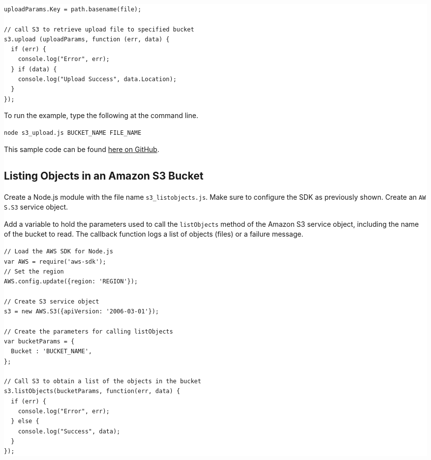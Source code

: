 ```
uploadParams.Key = path.basename(file);

// call S3 to retrieve upload file to specified bucket
s3.upload (uploadParams, function (err, data) {
  if (err) {
    console.log("Error", err);
  } if (data) {
    console.log("Upload Success", data.Location);
  }
});
```

To run the example, type the following at the command line\.

```
node s3_upload.js BUCKET_NAME FILE_NAME
```

This sample code can be found [here on GitHub](https://github.com/awsdocs/aws-doc-sdk-examples/blob/master/javascript/example_code/s3/s3_upload.js)\.

## Listing Objects in an Amazon S3 Bucket<a name="s3-example-listing-objects"></a>

Create a Node\.js module with the file name `s3_listobjects.js`\. Make sure to configure the SDK as previously shown\. Create an `AWS.S3` service object\. 

Add a variable to hold the parameters used to call the `listObjects` method of the Amazon S3 service object, including the name of the bucket to read\. The callback function logs a list of objects \(files\) or a failure message\.

```
// Load the AWS SDK for Node.js
var AWS = require('aws-sdk');
// Set the region 
AWS.config.update({region: 'REGION'});

// Create S3 service object
s3 = new AWS.S3({apiVersion: '2006-03-01'});

// Create the parameters for calling listObjects
var bucketParams = {
  Bucket : 'BUCKET_NAME',
};

// Call S3 to obtain a list of the objects in the bucket
s3.listObjects(bucketParams, function(err, data) {
  if (err) {
    console.log("Error", err);
  } else {
    console.log("Success", data);
  }
});
```
